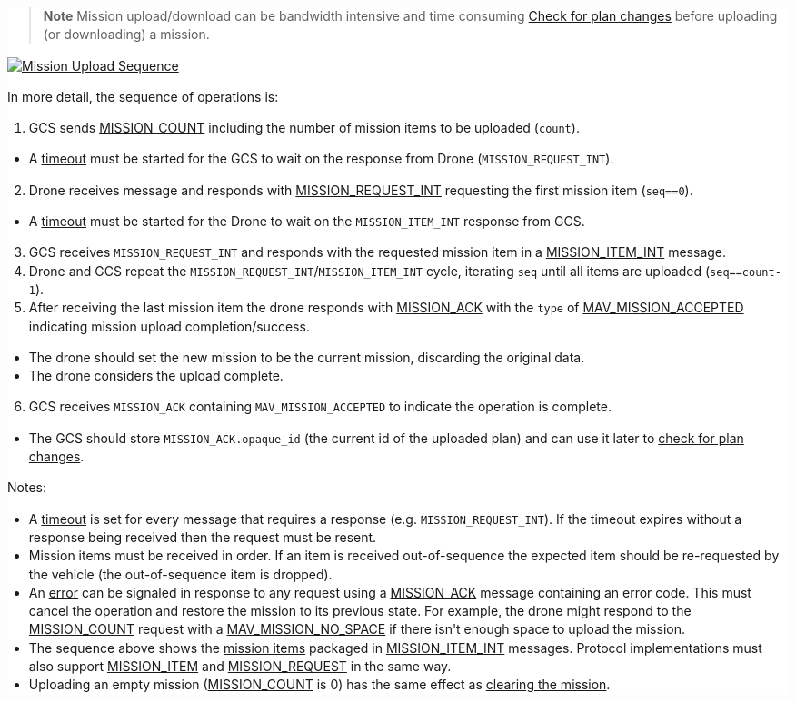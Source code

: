 <span></span>

> **Note** Mission upload/download can be bandwidth intensive and time consuming [Check for plan changes](#detecting-missionplan-changes) before uploading (or downloading) a mission.

[![Mission Upload Sequence](https://mermaid.ink/img/eyJjb2RlIjoic2VxdWVuY2VEaWFncmFtO1xuICAgIHBhcnRpY2lwYW50IEdDU1xuICAgIHBhcnRpY2lwYW50IERyb25lXG4gICAgR0NTLT4-RHJvbmU6IE1JU1NJT05fQ09VTlRcbiAgICBHQ1MtPj5HQ1M6IFN0YXJ0IHRpbWVvdXRcbiAgICBEcm9uZS0-PkdDUzogTUlTU0lPTl9SRVFVRVNUX0lOVCAoMClcbiAgICBEcm9uZS0-PkRyb25lOiBTdGFydCB0aW1lb3V0XG4gICAgR0NTLS0-PkRyb25lOiBNSVNTSU9OX0lURU1fSU5UICgwKVxuICAgIE5vdGUgb3ZlciBHQ1MsRHJvbmU6IC4uLiBpdGVyYXRlIHRocm91Z2ggaXRlbXMgLi4uXG4gICAgRHJvbmUtPj5HQ1M6IE1JU1NJT05fUkVRVUVTVF9JTlQgKGNvdW50LTEpXG4gICAgRHJvbmUtPj5Ecm9uZTogU3RhcnQgdGltZW91dFxuICAgIEdDUy0tPj5Ecm9uZTogTUlTU0lPTl9JVEVNX0lOVCAoY291bnQtMSlcbiAgICBEcm9uZS0-PkdDUzogTUlTU0lPTl9BQ0siLCJtZXJtYWlkIjp7InRoZW1lIjoiZGVmYXVsdCJ9LCJ1cGRhdGVFZGl0b3IiOmZhbHNlfQ)](https://mermaid-js.github.io/mermaid-live-editor/#/edit/eyJjb2RlIjoic2VxdWVuY2VEaWFncmFtO1xuICAgIHBhcnRpY2lwYW50IEdDU1xuICAgIHBhcnRpY2lwYW50IERyb25lXG4gICAgR0NTLT4-RHJvbmU6IE1JU1NJT05fQ09VTlRcbiAgICBHQ1MtPj5HQ1M6IFN0YXJ0IHRpbWVvdXRcbiAgICBEcm9uZS0-PkdDUzogTUlTU0lPTl9SRVFVRVNUX0lOVCAoMClcbiAgICBEcm9uZS0-PkRyb25lOiBTdGFydCB0aW1lb3V0XG4gICAgR0NTLS0-PkRyb25lOiBNSVNTSU9OX0lURU1fSU5UICgwKVxuICAgIE5vdGUgb3ZlciBHQ1MsRHJvbmU6IC4uLiBpdGVyYXRlIHRocm91Z2ggaXRlbXMgLi4uXG4gICAgRHJvbmUtPj5HQ1M6IE1JU1NJT05fUkVRVUVTVF9JTlQgKGNvdW50LTEpXG4gICAgRHJvbmUtPj5Ecm9uZTogU3RhcnQgdGltZW91dFxuICAgIEdDUy0tPj5Ecm9uZTogTUlTU0lPTl9JVEVNX0lOVCAoY291bnQtMSlcbiAgICBEcm9uZS0-PkdDUzogTUlTU0lPTl9BQ0siLCJtZXJtYWlkIjp7InRoZW1lIjoiZGVmYXVsdCJ9LCJ1cGRhdGVFZGl0b3IiOmZhbHNlfQ)



In more detail, the sequence of operations is:

1. GCS sends [MISSION_COUNT](../messages/common.md#MISSION_COUNT) including the number of mission items to be uploaded (`count`). 
  - A [timeout](#timeout) must be started for the GCS to wait on the response from Drone (`MISSION_REQUEST_INT`).
2. Drone receives message and responds with [MISSION_REQUEST_INT](../messages/common.md#MISSION_REQUEST_INT) requesting the first mission item (`seq==0`). 
  - A [timeout](#timeout) must be started for the Drone to wait on the `MISSION_ITEM_INT` response from GCS.
3. GCS receives `MISSION_REQUEST_INT` and responds with the requested mission item in a [MISSION_ITEM_INT](../messages/common.md#MISSION_ITEM_INT) message.
4. Drone and GCS repeat the `MISSION_REQUEST_INT`/`MISSION_ITEM_INT` cycle, iterating `seq` until all items are uploaded (`seq==count-1`).
5. After receiving the last mission item the drone responds with [MISSION_ACK](../messages/common.md#MISSION_ACK) with the `type` of [MAV_MISSION_ACCEPTED](../messages/common.md#MAV_MISSION_ACCEPTED) indicating mission upload completion/success. 
  - The drone should set the new mission to be the current mission, discarding the original data.
  - The drone considers the upload complete.
6. GCS receives `MISSION_ACK` containing `MAV_MISSION_ACCEPTED` to indicate the operation is complete. 
  - The GCS should store `MISSION_ACK.opaque_id` (the current id of the uploaded plan) and can use it later to [check for plan changes](#detecting-missionplan-changes).

Notes:

- A [timeout](#timeout) is set for every message that requires a response (e.g. `MISSION_REQUEST_INT`). If the timeout expires without a response being received then the request must be resent.
- Mission items must be received in order. If an item is received out-of-sequence the expected item should be re-requested by the vehicle (the out-of-sequence item is dropped).
- An [error](#errors) can be signaled in response to any request using a [MISSION_ACK](../messages/common.md#MISSION_ACK) message containing an error code. This must cancel the operation and restore the mission to its previous state. For example, the drone might respond to the [MISSION_COUNT](../messages/common.md#MISSION_COUNT) request with a [MAV_MISSION_NO_SPACE](../messages/common.md#MAV_MISSION_NO_SPACE) if there isn't enough space to upload the mission.
- The sequence above shows the [mission items](#mavlink_commands) packaged in [MISSION_ITEM_INT](../messages/common.md#MISSION_ITEM_INT) messages. Protocol implementations must also support [MISSION_ITEM](../messages/common.md#MISSION_ITEM) and [MISSION_REQUEST](../messages/common.md#MISSION_REQUEST) in the same way.
- Uploading an empty mission ([MISSION_COUNT](../messages/common.md#MISSION_COUNT) is 0) has the same effect as [clearing the mission](#clear_mission).
